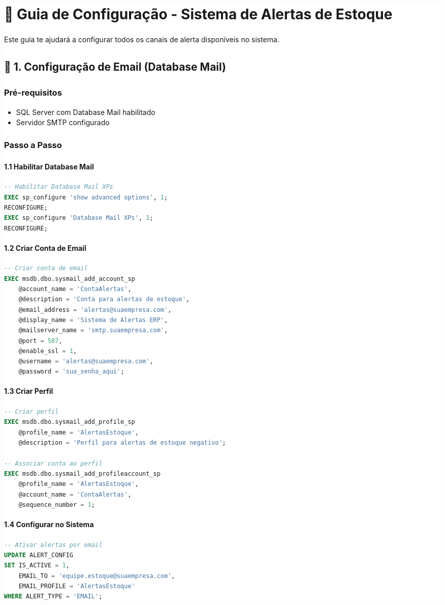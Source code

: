 # 🔧 Guia de Configuração - Sistema de Alertas de Estoque

Este guia te ajudará a configurar todos os canais de alerta disponíveis no sistema.

## 📧 1. Configuração de Email (Database Mail)

### Pré-requisitos
- SQL Server com Database Mail habilitado
- Servidor SMTP configurado

### Passo a Passo

#### 1.1 Habilitar Database Mail
```sql
-- Habilitar Database Mail XPs
EXEC sp_configure 'show advanced options', 1;
RECONFIGURE;
EXEC sp_configure 'Database Mail XPs', 1;
RECONFIGURE;
```

#### 1.2 Criar Conta de Email
```sql
-- Criar conta de email
EXEC msdb.dbo.sysmail_add_account_sp
    @account_name = 'ContaAlertas',
    @description = 'Conta para alertas de estoque',
    @email_address = 'alertas@suaempresa.com',
    @display_name = 'Sistema de Alertas ERP',
    @mailserver_name = 'smtp.suaempresa.com',
    @port = 587,
    @enable_ssl = 1,
    @username = 'alertas@suaempresa.com',
    @password = 'sua_senha_aqui';
```

#### 1.3 Criar Perfil
```sql
-- Criar perfil
EXEC msdb.dbo.sysmail_add_profile_sp
    @profile_name = 'AlertasEstoque',
    @description = 'Perfil para alertas de estoque negativo';

-- Associar conta ao perfil
EXEC msdb.dbo.sysmail_add_profileaccount_sp
    @profile_name = 'AlertasEstoque',
    @account_name = 'ContaAlertas',
    @sequence_number = 1;
```

#### 1.4 Configurar no Sistema
```sql
-- Ativar alertas por email
UPDATE ALERT_CONFIG 
SET IS_ACTIVE = 1,
    EMAIL_TO = 'equipe.estoque@suaempresa.com',
    EMAIL_PROFILE = 'AlertasEstoque'
WHERE ALERT_TYPE = 'EMAIL';
```
